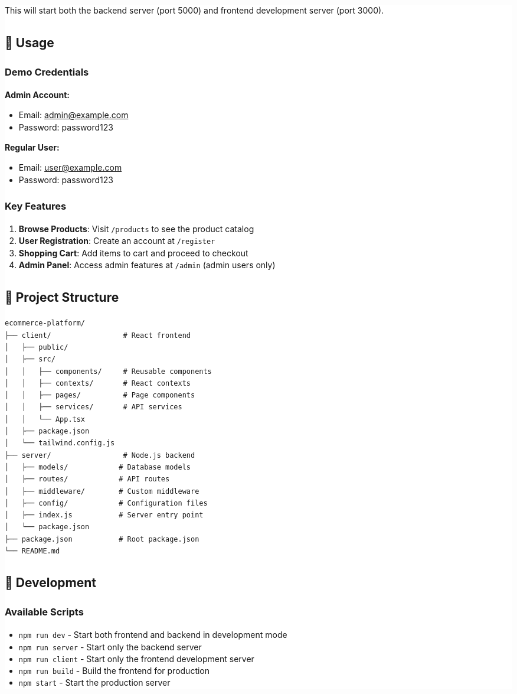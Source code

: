    This will start both the backend server (port 5000) and frontend development server (port 3000).

## 🎯 Usage

### Demo Credentials

**Admin Account:**
- Email: admin@example.com
- Password: password123

**Regular User:**
- Email: user@example.com
- Password: password123

### Key Features

1. **Browse Products**: Visit `/products` to see the product catalog
2. **User Registration**: Create an account at `/register`
3. **Shopping Cart**: Add items to cart and proceed to checkout
4. **Admin Panel**: Access admin features at `/admin` (admin users only)

## 📁 Project Structure

```
ecommerce-platform/
├── client/                 # React frontend
│   ├── public/
│   ├── src/
│   │   ├── components/     # Reusable components
│   │   ├── contexts/       # React contexts
│   │   ├── pages/          # Page components
│   │   ├── services/       # API services
│   │   └── App.tsx
│   ├── package.json
│   └── tailwind.config.js
├── server/                 # Node.js backend
│   ├── models/            # Database models
│   ├── routes/            # API routes
│   ├── middleware/        # Custom middleware
│   ├── config/            # Configuration files
│   ├── index.js           # Server entry point
│   └── package.json
├── package.json           # Root package.json
└── README.md
```

## 🔧 Development

### Available Scripts

- `npm run dev` - Start both frontend and backend in development mode
- `npm run server` - Start only the backend server
- `npm run client` - Start only the frontend development server
- `npm run build` - Build the frontend for production
- `npm start` - Start the production server
